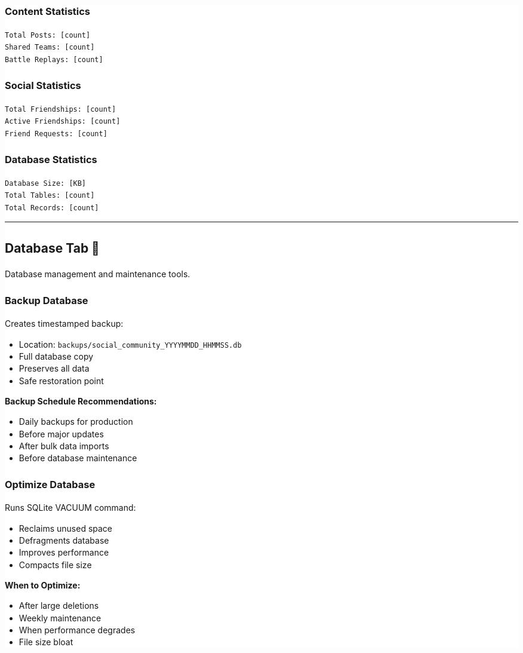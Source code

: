 ### Content Statistics

```
Total Posts: [count]
Shared Teams: [count]
Battle Replays: [count]
```

### Social Statistics

```
Total Friendships: [count]
Active Friendships: [count]
Friend Requests: [count]
```

### Database Statistics

```
Database Size: [KB]
Total Tables: [count]
Total Records: [count]
```

---

## Database Tab 💾

Database management and maintenance tools.

### Backup Database

Creates timestamped backup:
- Location: `backups/social_community_YYYYMMDD_HHMMSS.db`
- Full database copy
- Preserves all data
- Safe restoration point

**Backup Schedule Recommendations:**
- Daily backups for production
- Before major updates
- After bulk data imports
- Before database maintenance

### Optimize Database

Runs SQLite VACUUM command:
- Reclaims unused space
- Defragments database
- Improves performance
- Compacts file size

**When to Optimize:**
- After large deletions
- Weekly maintenance
- When performance degrades
- File size bloat
